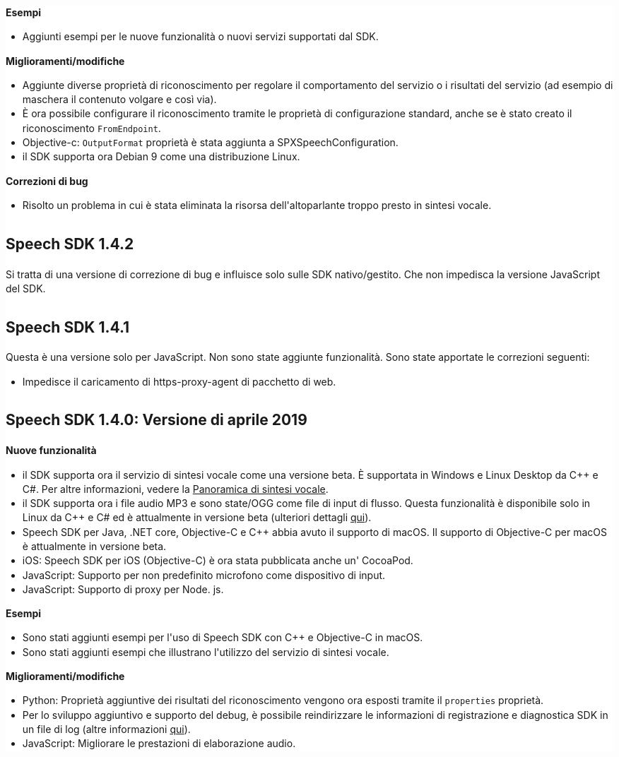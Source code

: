 **Esempi**

* Aggiunti esempi per le nuove funzionalità o nuovi servizi supportati dal SDK.

**Miglioramenti/modifiche**

* Aggiunte diverse proprietà di riconoscimento per regolare il comportamento del servizio o i risultati del servizio (ad esempio di maschera il contenuto volgare e così via).
* È ora possibile configurare il riconoscimento tramite le proprietà di configurazione standard, anche se è stato creato il riconoscimento `FromEndpoint`.
* Objective-c: `OutputFormat` proprietà è stata aggiunta a SPXSpeechConfiguration.
* il SDK supporta ora Debian 9 come una distribuzione Linux.

**Correzioni di bug**

* Risolto un problema in cui è stata eliminata la risorsa dell'altoparlante troppo presto in sintesi vocale.
## <a name="speech-sdk-142"></a>Speech SDK 1.4.2

Si tratta di una versione di correzione di bug e influisce solo sulle SDK nativo/gestito. Che non impedisca la versione JavaScript del SDK.

## <a name="speech-sdk-141"></a>Speech SDK 1.4.1

Questa è una versione solo per JavaScript. Non sono state aggiunte funzionalità. Sono state apportate le correzioni seguenti:

* Impedisce il caricamento di https-proxy-agent di pacchetto di web.

## <a name="speech-sdk-140-2019-april-release"></a>Speech SDK 1.4.0: Versione di aprile 2019

**Nuove funzionalità** 

* il SDK supporta ora il servizio di sintesi vocale come una versione beta. È supportata in Windows e Linux Desktop da C++ e C#. Per altre informazioni, vedere la [Panoramica di sintesi vocale](text-to-speech.md#get-started-with-text-to-speech).
* il SDK supporta ora i file audio MP3 e sono state/OGG come file di input di flusso. Questa funzionalità è disponibile solo in Linux da C++ e C# ed è attualmente in versione beta (ulteriori dettagli [qui](how-to-use-codec-compressed-audio-input-streams.md)).
* Speech SDK per Java, .NET core, Objective-C e C++ abbia avuto il supporto di macOS. Il supporto di Objective-C per macOS è attualmente in versione beta.
* iOS: Speech SDK per iOS (Objective-C) è ora stata pubblicata anche un' CocoaPod.
* JavaScript: Supporto per non predefinito microfono come dispositivo di input.
* JavaScript: Supporto di proxy per Node. js.

**Esempi**

* Sono stati aggiunti esempi per l'uso di Speech SDK con C++ e Objective-C in macOS.
* Sono stati aggiunti esempi che illustrano l'utilizzo del servizio di sintesi vocale.

**Miglioramenti/modifiche**

* Python: Proprietà aggiuntive dei risultati del riconoscimento vengono ora esposti tramite il `properties` proprietà.
* Per lo sviluppo aggiuntivo e supporto del debug, è possibile reindirizzare le informazioni di registrazione e diagnostica SDK in un file di log (altre informazioni [qui](how-to-use-logging.md)).
* JavaScript: Migliorare le prestazioni di elaborazione audio.

